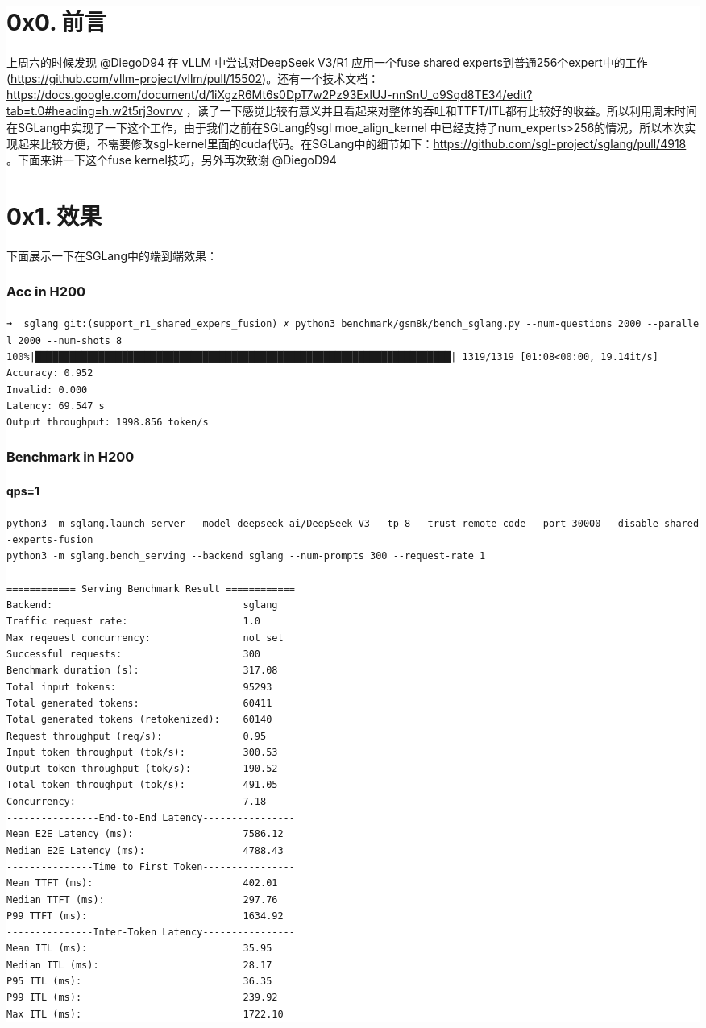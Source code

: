 # 0x0. 前言

上周六的时候发现 @DiegoD94 在 vLLM 中尝试对DeepSeek V3/R1 应用一个fuse shared experts到普通256个expert中的工作 (https://github.com/vllm-project/vllm/pull/15502)。还有一个技术文档：https://docs.google.com/document/d/1iXgzR6Mt6s0DpT7w2Pz93ExlUJ-nnSnU_o9Sqd8TE34/edit?tab=t.0#heading=h.w2t5rj3ovrvv ，读了一下感觉比较有意义并且看起来对整体的吞吐和TTFT/ITL都有比较好的收益。所以利用周末时间在SGLang中实现了一下这个工作，由于我们之前在SGLang的sgl moe_align_kernel 中已经支持了num_experts>256的情况，所以本次实现起来比较方便，不需要修改sgl-kernel里面的cuda代码。在SGLang中的细节如下：https://github.com/sgl-project/sglang/pull/4918 。下面来讲一下这个fuse kernel技巧，另外再次致谢 @DiegoD94

# 0x1. 效果

下面展示一下在SGLang中的端到端效果：


### Acc in H200

```shell
➜  sglang git:(support_r1_shared_expers_fusion) ✗ python3 benchmark/gsm8k/bench_sglang.py --num-questions 2000 --parallel 2000 --num-shots 8                                            
100%|████████████████████████████████████████████████████████████████████████| 1319/1319 [01:08<00:00, 19.14it/s]
Accuracy: 0.952
Invalid: 0.000
Latency: 69.547 s
Output throughput: 1998.856 token/s
```

### Benchmark in H200

#### qps=1

```shell
python3 -m sglang.launch_server --model deepseek-ai/DeepSeek-V3 --tp 8 --trust-remote-code --port 30000 --disable-shared-experts-fusion
python3 -m sglang.bench_serving --backend sglang --num-prompts 300 --request-rate 1

============ Serving Benchmark Result ============
Backend:                                 sglang    
Traffic request rate:                    1.0       
Max reqeuest concurrency:                not set   
Successful requests:                     300       
Benchmark duration (s):                  317.08    
Total input tokens:                      95293     
Total generated tokens:                  60411     
Total generated tokens (retokenized):    60140     
Request throughput (req/s):              0.95      
Input token throughput (tok/s):          300.53    
Output token throughput (tok/s):         190.52    
Total token throughput (tok/s):          491.05    
Concurrency:                             7.18      
----------------End-to-End Latency----------------
Mean E2E Latency (ms):                   7586.12   
Median E2E Latency (ms):                 4788.43   
---------------Time to First Token----------------
Mean TTFT (ms):                          402.01    
Median TTFT (ms):                        297.76    
P99 TTFT (ms):                           1634.92   
---------------Inter-Token Latency----------------
Mean ITL (ms):                           35.95     
Median ITL (ms):                         28.17     
P95 ITL (ms):                            36.35     
P99 ITL (ms):                            239.92    
Max ITL (ms):                            1722.10   
```